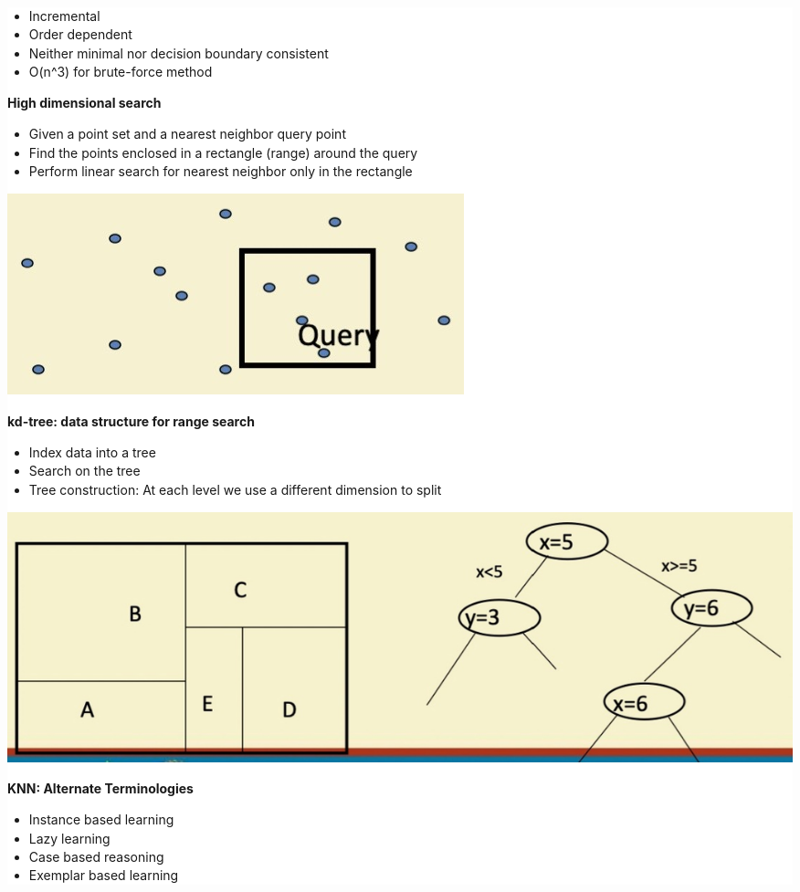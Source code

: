 
-   Incremental
-   Order dependent
-   Neither minimal nor decision boundary consistent
-   O(n^3) for brute-force method



**High dimensional search**
-   Given a point set and a nearest neighbor query point
-   Find the points enclosed in a rectangle (range) around the query
-   Perform linear search for nearest neighbor only in the rectangle

![ue ](media/K-Nearest-Neighbor-(KNN)-image16.jpg)



**kd-tree: data structure for range search**
-   Index data into a tree
-   Search on the tree
-   Tree construction: At each level we use a different dimension to split

![](media/K-Nearest-Neighbor-(KNN)-image17.jpeg)



**KNN: Alternate Terminologies**
-   Instance based learning
-   Lazy learning
-   Case based reasoning
-   Exemplar based learning
